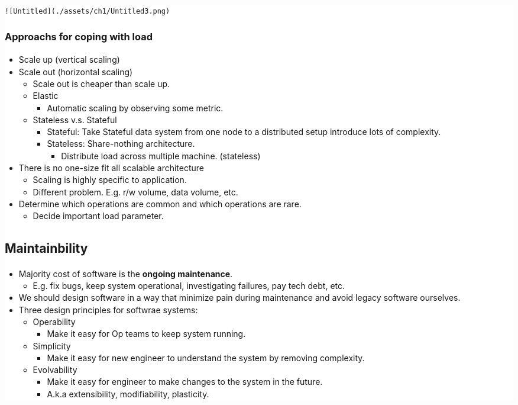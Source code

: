     ![Untitled](./assets/ch1/Untitled3.png)
    

### Approachs for coping with load

- Scale up (vertical scaling)
- Scale out (horizontal scaling)
    - Scale out is cheaper than scale up.
    - Elastic
        - Automatic scaling by observing some metric.
    - Stateless v.s. Stateful
        - Stateful: Take Stateful data system from one node to a distributed setup introduce lots of complexity.
        - Stateless: Share-nothing architecture.
            - Distribute load across multiple machine. (stateless)
- There is no one-size fit all scalable architecture
    - Scaling is highly specific to application.
    - Different problem. E.g. r/w volume, data volume, etc.
- Determine which operations are common and which operations are rare.
    - Decide important load parameter.

## Maintainbility

- Majority cost of software is the **ongoing maintenance**.
    - E.g. fix bugs, keep system operational, investigating failures, pay tech debt, etc.
- We should design software in a way that minimize pain during maintenance and avoid legacy software ourselves.
- Three design principles for softwrae systems:
    - Operability
        - Make it easy for Op teams to keep system running.
    - Simplicity
        - Make it easy for new engineer to understand the system by removing complexity.
    - Evolvability
        - Make it easy for engineer to make changes to the system in the future.
        - A.k.a extensibility, modifiability, plasticity.
